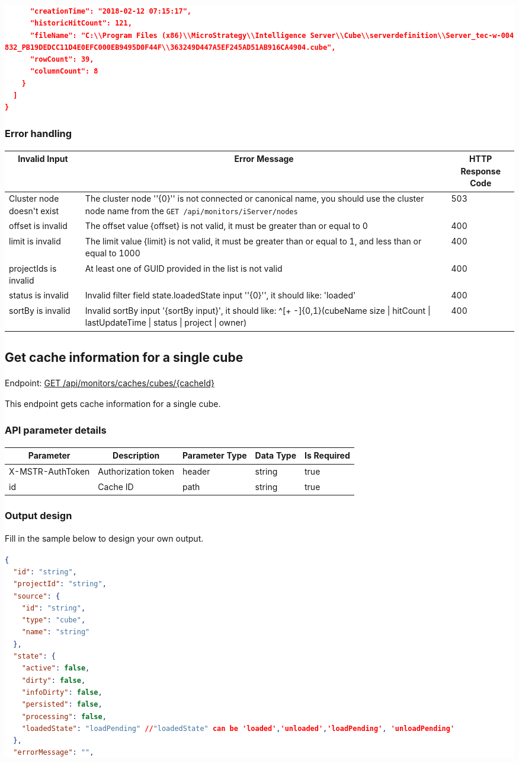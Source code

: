 ```json
      "creationTime": "2018-02-12 07:15:17",
      "historicHitCount": 121,
      "fileName": "C:\\Program Files (x86)\\MicroStrategy\\Intelligence Server\\Cube\\serverdefinition\\Server_tec-w-004832_PB19DEDCC11D4E0EFC000EB9495D0F44F\\363249D447A5EF245AD51AB916CA4904.cube",
      "rowCount": 39,
      "columnCount": 8
    }
  ]
}
```

### Error handling

| Invalid Input              | Error Message                                                                                                                                                       | HTTP Response Code |
| -------------------------- | ------------------------------------------------------------------------------------------------------------------------------------------------------------------- | ------------------ |
| Cluster node doesn't exist | The cluster node ''{0}'' is not connected or canonical name, you should use the cluster node name from the `GET /api/monitors/iServer/nodes`                        | 503                |
| offset is invalid          | The offset value \{offset} is not valid, it must be greater than or equal to 0                                                                                      | 400                |
| limit is invalid           | The limit value \{limit} is not valid, it must be greater than or equal to 1, and less than or equal to 1000                                                        | 400                |
| projectIds is invalid      | At least one of GUID provided in the list is not valid                                                                                                              | 400                |
| status is invalid          | Invalid filter field state.loadedState input ''{0}'', it should like: 'loaded'                                                                                      | 400                |
| sortBy is invalid          | Invalid sortBy input '\{sortBy input}', it should like: ^[+ -]\{0,1}(cubeName size &#124; hitCount &#124; lastUpdateTime &#124; status &#124; project &#124; owner) | 400                |

## Get cache information for a single cube

Endpoint: [GET /api/monitors/caches/cubes/\{cacheId}](https://demo.microstrategy.com/MicroStrategyLibrary/api-docs/index.html#/Monitors/getSingleCubeProperties)

This endpoint gets cache information for a single cube.

### API parameter details

| Parameter        | Description         | Parameter Type | Data Type | Is Required |
| ---------------- | ------------------- | -------------- | --------- | ----------- |
| X-MSTR-AuthToken | Authorization token | header         | string    | true        |
| id               | Cache ID            | path           | string    | true        |

### Output design

Fill in the sample below to design your own output.

```json
{
  "id": "string",
  "projectId": "string",
  "source": {
    "id": "string",
    "type": "cube",
    "name": "string"
  },
  "state": {
    "active": false,
    "dirty": false,
    "infoDirty": false,
    "persisted": false,
    "processing": false,
    "loadedState": "loadPending" //"loadedState" can be 'loaded','unloaded','loadPending', 'unloadPending'
  },
  "errorMessage": "",
```